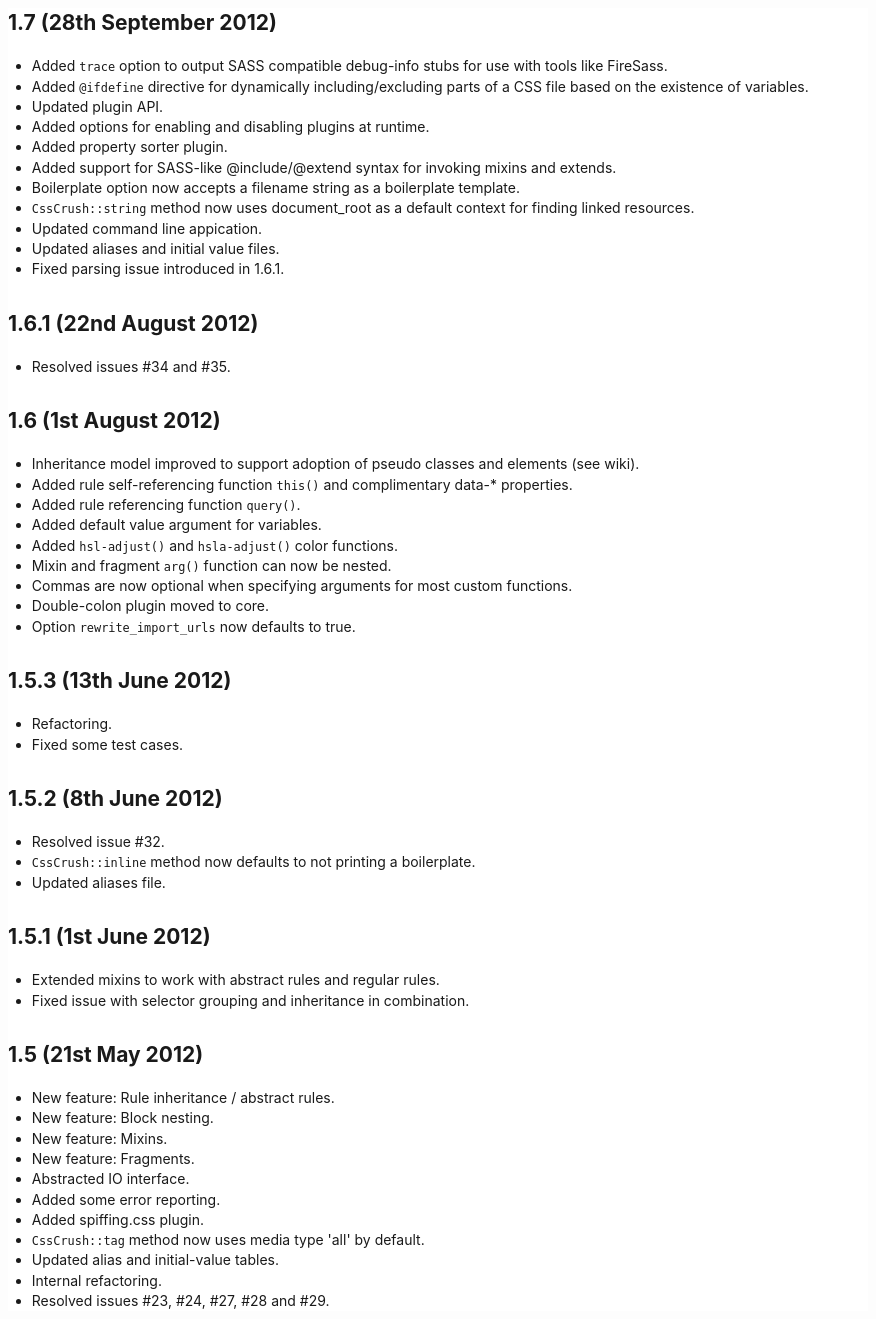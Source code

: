 1.7 (28th September 2012)
---
* Added `trace` option to output SASS compatible debug-info stubs for use with tools like FireSass.
* Added `@ifdefine` directive for dynamically including/excluding parts of a CSS file based on the
  existence of variables.
* Updated plugin API.
* Added options for enabling and disabling plugins at runtime.
* Added property sorter plugin.
* Added support for SASS-like @include/@extend syntax for invoking mixins and extends.
* Boilerplate option now accepts a filename string as a boilerplate template.
* `CssCrush::string` method now uses document\_root as a default context for finding linked resources.
* Updated command line appication.
* Updated aliases and initial value files.
* Fixed parsing issue introduced in 1.6.1.

1.6.1 (22nd August 2012)
-----
* Resolved issues #34 and #35.

1.6 (1st August 2012)
---
* Inheritance model improved to support adoption of pseudo classes and elements (see wiki).
* Added rule self-referencing function `this()` and complimentary data-* properties.
* Added rule referencing function `query()`.
* Added default value argument for variables.
* Added `hsl-adjust()` and `hsla-adjust()` color functions.
* Mixin and fragment `arg()` function can now be nested.
* Commas are now optional when specifying arguments for most custom functions.
* Double-colon plugin moved to core.
* Option `rewrite_import_urls` now defaults to true.

1.5.3 (13th June 2012)
-----
* Refactoring.
* Fixed some test cases.

1.5.2 (8th June 2012)
-----
* Resolved issue #32.
* `CssCrush::inline` method now defaults to not printing a boilerplate.
* Updated aliases file.

1.5.1 (1st June 2012)
-----
* Extended mixins to work with abstract rules and regular rules.
* Fixed issue with selector grouping and inheritance in combination.

1.5 (21st May 2012)
---
* New feature: Rule inheritance / abstract rules.
* New feature: Block nesting.
* New feature: Mixins.
* New feature: Fragments.
* Abstracted IO interface.
* Added some error reporting.
* Added spiffing.css plugin.
* `CssCrush::tag` method now uses media type 'all' by default.
* Updated alias and initial-value tables.
* Internal refactoring.
* Resolved issues #23, #24, #27, #28 and #29.

